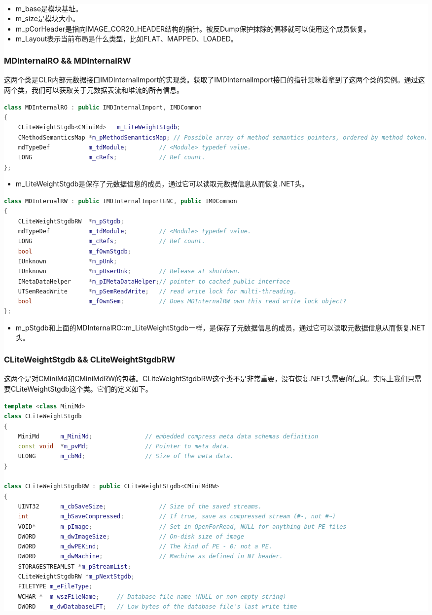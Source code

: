 * m_base是模块基址。
* m_size是模块大小。
* m_pCorHeader是指向IMAGE_COR20_HEADER结构的指针。被反Dump保护抹除的偏移就可以使用这个成员恢复。
* m_Layout表示当前布局是什么类型，比如FLAT、MAPPED、LOADED。

### MDInternalRO && MDInternalRW

这两个类是CLR内部元数据接口IMDInternalImport的实现类。获取了IMDInternalImport接口的指针意味着拿到了这两个类的实例。通过这两个类，我们可以获取关于元数据表流和堆流的所有信息。

``` cpp
class MDInternalRO : public IMDInternalImport, IMDCommon
{
    CLiteWeightStgdb<CMiniMd>   m_LiteWeightStgdb;
    CMethodSemanticsMap *m_pMethodSemanticsMap; // Possible array of method semantics pointers, ordered by method token.
    mdTypeDef           m_tdModule;         // <Module> typedef value.
    LONG                m_cRefs;            // Ref count.
};
```

* m_LiteWeightStgdb是保存了元数据信息的成员，通过它可以读取元数据信息从而恢复.NET头。

``` cpp
class MDInternalRW : public IMDInternalImportENC, public IMDCommon
{
    CLiteWeightStgdbRW  *m_pStgdb;
    mdTypeDef           m_tdModule;         // <Module> typedef value.
    LONG                m_cRefs;            // Ref count.
    bool                m_fOwnStgdb;
    IUnknown            *m_pUnk;
    IUnknown            *m_pUserUnk;        // Release at shutdown.
    IMetaDataHelper     *m_pIMetaDataHelper;// pointer to cached public interface
    UTSemReadWrite      *m_pSemReadWrite;   // read write lock for multi-threading.
    bool                m_fOwnSem;          // Does MDInternalRW own this read write lock object?
};
```

* m_pStgdb和上面的MDInternalRO::m_LiteWeightStgdb一样，是保存了元数据信息的成员，通过它可以读取元数据信息从而恢复.NET头。

### CLiteWeightStgdb && CLiteWeightStgdbRW

这两个是对CMiniMd和CMiniMdRW的包装。CLiteWeightStgdbRW这个类不是非常重要，没有恢复.NET头需要的信息。实际上我们只需要CLiteWeightStgdb这个类。它们的定义如下。

``` cpp
template <class MiniMd>
class CLiteWeightStgdb
{
    MiniMd      m_MiniMd;               // embedded compress meta data schemas definition
    const void  *m_pvMd;                // Pointer to meta data.
    ULONG       m_cbMd;                 // Size of the meta data.
}

class CLiteWeightStgdbRW : public CLiteWeightStgdb<CMiniMdRW>
{
    UINT32      m_cbSaveSize;               // Size of the saved streams.
    int         m_bSaveCompressed;          // If true, save as compressed stream (#-, not #~)
    VOID*       m_pImage;                   // Set in OpenForRead, NULL for anything but PE files
    DWORD       m_dwImageSize;              // On-disk size of image
    DWORD       m_dwPEKind;                 // The kind of PE - 0: not a PE.
    DWORD       m_dwMachine;                // Machine as defined in NT header.
    STORAGESTREAMLST *m_pStreamList;
    CLiteWeightStgdbRW *m_pNextStgdb;
    FILETYPE m_eFileType;
    WCHAR *  m_wszFileName;     // Database file name (NULL or non-empty string)
    DWORD    m_dwDatabaseLFT;   // Low bytes of the database file's last write time
```